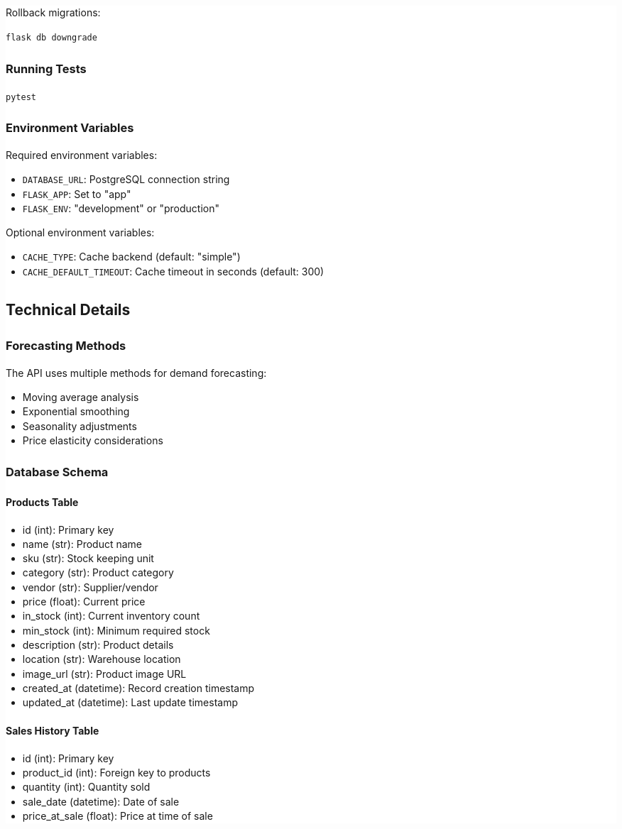 Rollback migrations:
```bash
flask db downgrade
```

### Running Tests

```bash
pytest
```

### Environment Variables

Required environment variables:
- `DATABASE_URL`: PostgreSQL connection string
- `FLASK_APP`: Set to "app"
- `FLASK_ENV`: "development" or "production"

Optional environment variables:
- `CACHE_TYPE`: Cache backend (default: "simple")
- `CACHE_DEFAULT_TIMEOUT`: Cache timeout in seconds (default: 300)

## Technical Details

### Forecasting Methods

The API uses multiple methods for demand forecasting:
- Moving average analysis
- Exponential smoothing
- Seasonality adjustments
- Price elasticity considerations

### Database Schema

#### Products Table
- id (int): Primary key
- name (str): Product name
- sku (str): Stock keeping unit
- category (str): Product category
- vendor (str): Supplier/vendor
- price (float): Current price
- in_stock (int): Current inventory count
- min_stock (int): Minimum required stock
- description (str): Product details
- location (str): Warehouse location
- image_url (str): Product image URL
- created_at (datetime): Record creation timestamp
- updated_at (datetime): Last update timestamp

#### Sales History Table
- id (int): Primary key
- product_id (int): Foreign key to products
- quantity (int): Quantity sold
- sale_date (datetime): Date of sale
- price_at_sale (float): Price at time of sale
